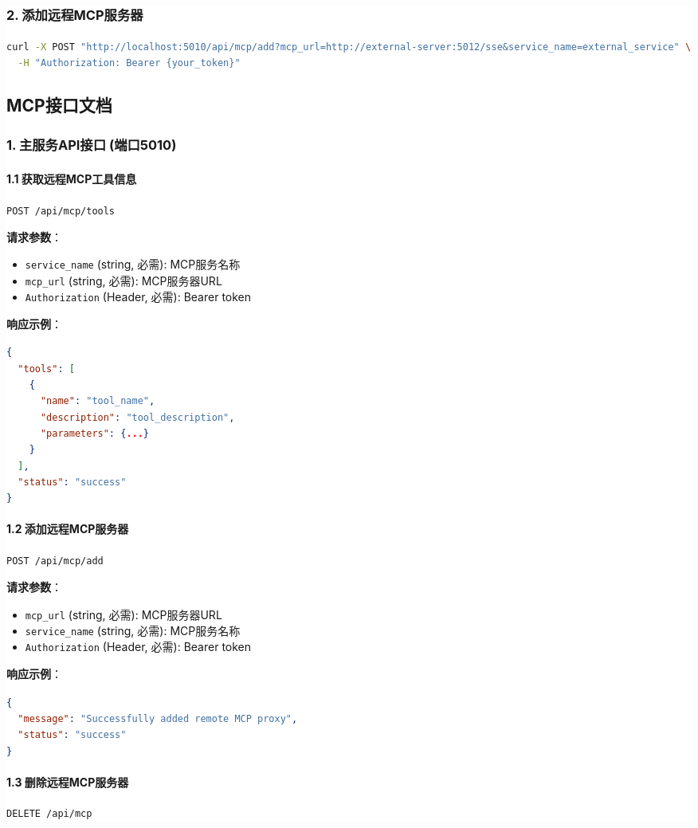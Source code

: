 ### 2. 添加远程MCP服务器
```bash
curl -X POST "http://localhost:5010/api/mcp/add?mcp_url=http://external-server:5012/sse&service_name=external_service" \
  -H "Authorization: Bearer {your_token}"
```

## MCP接口文档

### 1. 主服务API接口 (端口5010)

#### 1.1 获取远程MCP工具信息
```http
POST /api/mcp/tools
```

**请求参数**：
- `service_name` (string, 必需): MCP服务名称
- `mcp_url` (string, 必需): MCP服务器URL
- `Authorization` (Header, 必需): Bearer token

**响应示例**：
```json
{
  "tools": [
    {
      "name": "tool_name",
      "description": "tool_description",
      "parameters": {...}
    }
  ],
  "status": "success"
}
```

#### 1.2 添加远程MCP服务器
```http
POST /api/mcp/add
```

**请求参数**：
- `mcp_url` (string, 必需): MCP服务器URL
- `service_name` (string, 必需): MCP服务名称
- `Authorization` (Header, 必需): Bearer token

**响应示例**：
```json
{
  "message": "Successfully added remote MCP proxy",
  "status": "success"
}
```

#### 1.3 删除远程MCP服务器
```http
DELETE /api/mcp
```
